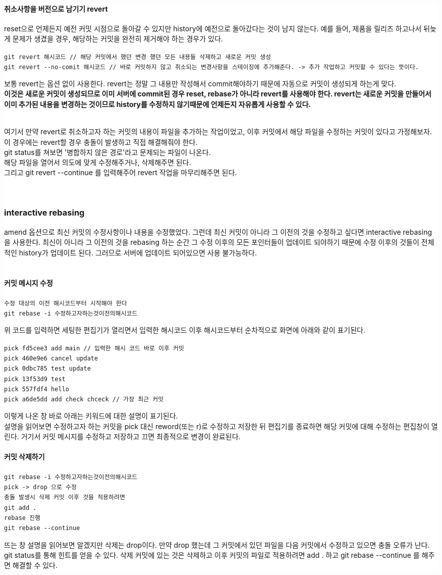#### 취소사항을 버전으로 남기기 revert
reset으로 언제든지 예전 커밋 시점으로 돌아갈 수 있지만 history에 예전으로 돌아갔다는 것이 남지 않는다. 예를 들어, 제품을 릴리즈 하고나서 뒤늦게 문제가 생겼을 경우, 해당하는 커밋을 완전히 제거해야 하는 경우가 있다. 
```
git revert 해시코드 // 해당 커밋에서 했던 변경 했던 모든 내용들 삭제하고 새로운 커밋 생성
git revert --no-comit 해시코드 // 바로 커밋하지 않고 취소되는 변경사항을 스테이징에 추가해준다. -> 추가 작업하고 커밋할 수 있다는 뜻이다.
```
보통 revert는 옵션 없이 사용한다. revert는 정말 그 내용만 작성해서 commit해야하기 때문에 자동으로 커밋이 생성되게 하는게 맞다.  
__이것은 새로운 커밋이 생성되므로 이미 서버에 commit된 경우 reset, rebase가 아니라 revert를 사용해야 한다. revert는 새로운 커밋을 만들어서 이미 추가된 내용을 변경하는 것이므로 history를 수정하지 않기때문에 언제든지 자유롭게 사용할 수 있다.__  
<br>

여기서 만약 revert로 취소하고자 하는 커밋의 내용이 파일을 추가하는 작업이었고, 이후 커밋에서 해당 파일을 수정하는 커밋이 있다고 가정해보자.  
이 경우에는 revert할 경우 충돌이 발생하고 직접 해결해줘야 한다.   
git status를 쳐보면 '병합하지 않은 경로'라고 문제되는 파일이 나온다.  
해당 파일을 열어서 의도에 맞게 수정해주거나, 삭제해주면 된다.  
그리고 git revert --continue 를 입력해주어 revert 작업을 마무리해주면 된다.  

<br>

### interactive rebasing
amend 옵션으로 최신 커밋의 수정사항이나 내용을 수정했었다. 그런데 최신 커밋이 아니라 그 이전의 것을 수정하고 싶다면 interactive rebasing을 사용한다. 최신이 아니라 그 이전의 것을 rebasing 하는 순간 그 수정 이후의 모든 포인터들이 업데이트 되야하기 때문에 수정 이후의 것들이 전체적인 history가 업데이트 된다. 그러므로 서버에 업데이트 되어있으면 사용 불가능하다.  
<br>

#### 커밋 메시지 수정
```
수정 대상의 이전 해시코드부터 시작해야 한다
git rebase -i 수정하고자하는것이전의해시코드
```
위 코드를 입력하면 세팅한 편집기가 열리면서 입력한 해시코드 이후 해시코드부터 순차적으로 화면에 아래와 같이 표기된다.  
```
pick fd5cee3 add main // 입력한 해시 코드 바로 이후 커밋
pick 460e9e6 cancel update
pick 0dbc785 test update
pick 13f53d9 test
pick 557fdf4 hello
pick a6de5dd add check chceck // 가장 최근 커밋
```
이렇게 나온 창 바로 아래는 키워드에 대한 설명이 표기된다.  
설명을 읽어보면 수정하고자 하는 커밋을 pick 대신 reword(또는 r)로 수정하고 저장한 뒤 편집기를 종료하면 해당 커밋에 대해 수정하는 편집창이 열린다. 거기서 커밋 메시지를 수정하고 저장하고 끄면 최종적으로 변경이 완료된다.
<br>

#### 커밋 삭제하기
```
git rebase -i 수정하고자하는것이전의해시코드
pick -> drop 으로 수정
충돌 발생시 삭제 커밋 이후 것을 적용하려면
git add .
rebase 진행
git rebase --continue
```
뜨는 창 설명을 읽어보면 알겠지만 삭제는 drop이다. 만약 drop 했는데 그 커밋에서 있던 파일을 다음 커밋에서 수정하고 있으면 충돌 오류가 난다. git status를 통해 힌트를 얻을 수 있다. 삭제 커밋에 있는 것은 삭제하고 이후 커밋의 파일로 적용하려면 add . 하고 git rebase --continue 를 해주면 해결할 수 있다.
<br>
